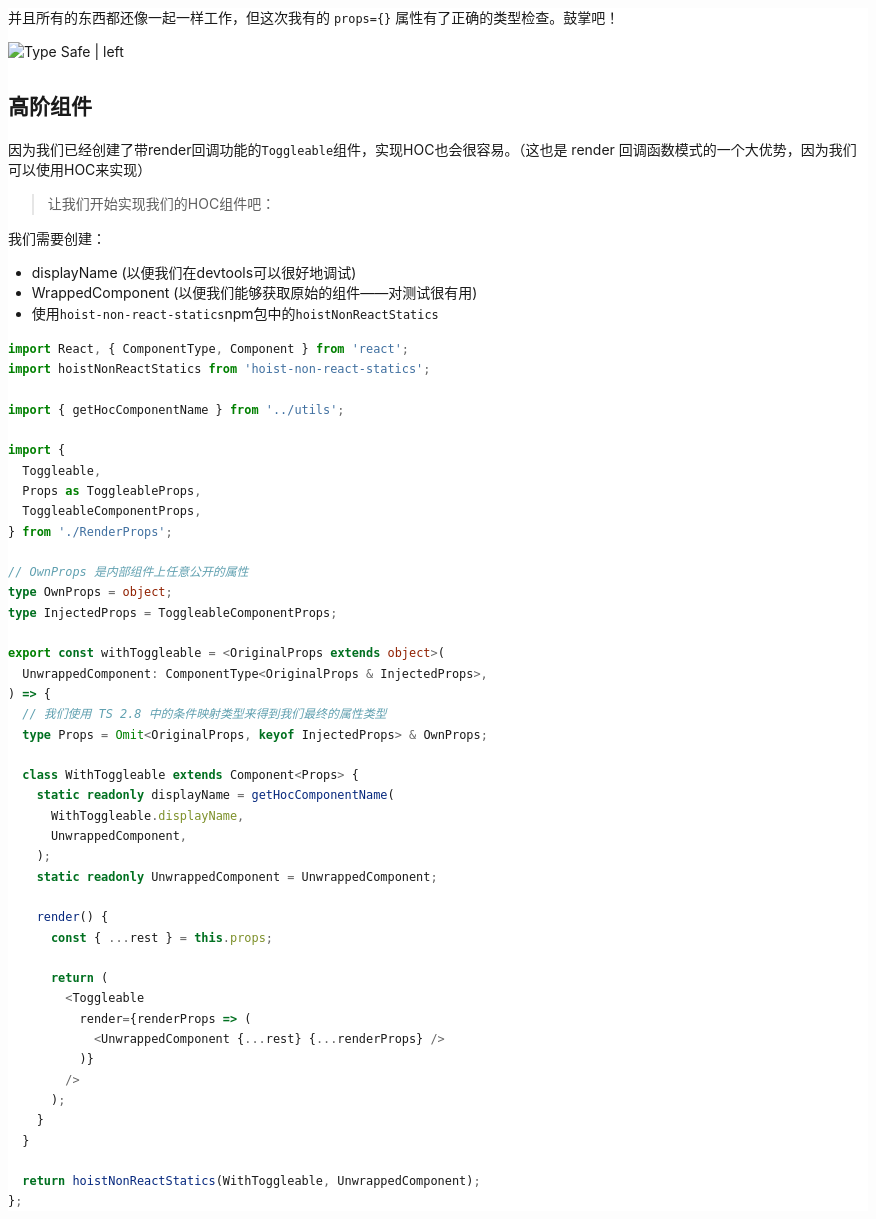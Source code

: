 并且所有的东西都还像一起一样工作，但这次我有的 `props={}` 属性有了正确的类型检查。鼓掌吧！



![Type Safe | left](https://cdn-images-1.medium.com/max/1600/1*cafUgvdK5GHafMKy3ZhWUQ.gif "")


## 高阶组件

因为我们已经创建了带render回调功能的`Toggleable`组件，实现HOC也会很容易。（这也是 render 回调函数模式的一个大优势，因为我们可以使用HOC来实现）

> 让我们开始实现我们的HOC组件吧：

我们需要创建：

* displayName (以便我们在devtools可以很好地调试)
* WrappedComponent (以便我们能够获取原始的组件——对测试很有用)
* 使用`hoist-non-react-statics`npm包中的`hoistNonReactStatics`

```typescript
import React, { ComponentType, Component } from 'react';
import hoistNonReactStatics from 'hoist-non-react-statics';

import { getHocComponentName } from '../utils';

import {
  Toggleable,
  Props as ToggleableProps,
  ToggleableComponentProps,
} from './RenderProps';

// OwnProps 是内部组件上任意公开的属性
type OwnProps = object;
type InjectedProps = ToggleableComponentProps;

export const withToggleable = <OriginalProps extends object>(
  UnwrappedComponent: ComponentType<OriginalProps & InjectedProps>,
) => {
  // 我们使用 TS 2.8 中的条件映射类型来得到我们最终的属性类型
  type Props = Omit<OriginalProps, keyof InjectedProps> & OwnProps;

  class WithToggleable extends Component<Props> {
    static readonly displayName = getHocComponentName(
      WithToggleable.displayName,
      UnwrappedComponent,
    );
    static readonly UnwrappedComponent = UnwrappedComponent;

    render() {
      const { ...rest } = this.props;

      return (
        <Toggleable
          render={renderProps => (
            <UnwrappedComponent {...rest} {...renderProps} />
          )}
        />
      );
    }
  }

  return hoistNonReactStatics(WithToggleable, UnwrappedComponent);
};
```

